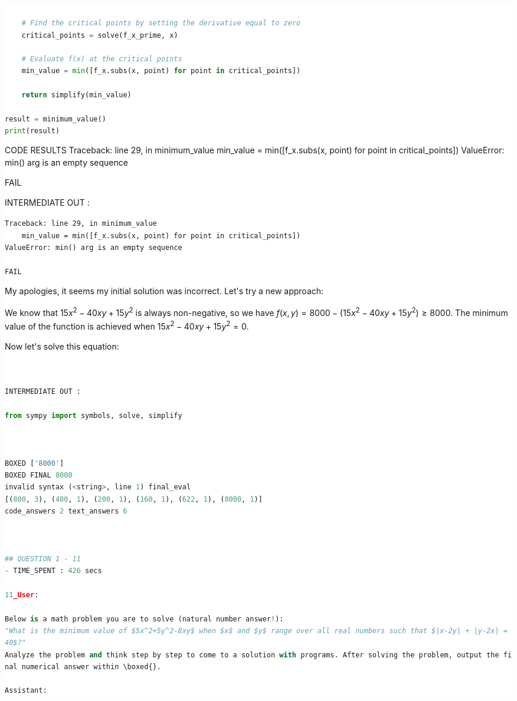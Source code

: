 ```python

    # Find the critical points by setting the derivative equal to zero
    critical_points = solve(f_x_prime, x)

    # Evaluate f(x) at the critical points
    min_value = min([f_x.subs(x, point) for point in critical_points])

    return simplify(min_value)

result = minimum_value()
print(result)
```

CODE RESULTS Traceback: line 29, in minimum_value
    min_value = min([f_x.subs(x, point) for point in critical_points])
ValueError: min() arg is an empty sequence

FAIL


INTERMEDIATE OUT :
```output
Traceback: line 29, in minimum_value
    min_value = min([f_x.subs(x, point) for point in critical_points])
ValueError: min() arg is an empty sequence

FAIL

```
My apologies, it seems my initial solution was incorrect. Let's try a new approach:

We know that $15x^2 - 40xy + 15y^2$ is always non-negative, so we have $f(x, y) = 8000 - (15x^2 - 40xy + 15y^2) \geq 8000$. The minimum value of the function is achieved when $15x^2 - 40xy + 15y^2 = 0$.

Now let's solve this equation:

```python


INTERMEDIATE OUT :

from sympy import symbols, solve, simplify



BOXED ['8000']
BOXED FINAL 8000
invalid syntax (<string>, line 1) final_eval
[(800, 3), (400, 1), (200, 1), (160, 1), (622, 1), (8000, 1)]
code_answers 2 text_answers 6



## QUESTION 1 - 11 
- TIME_SPENT : 426 secs

11_User:

Below is a math problem you are to solve (natural number answer!):
"What is the minimum value of $5x^2+5y^2-8xy$ when $x$ and $y$ range over all real numbers such that $|x-2y| + |y-2x| = 40$?"
Analyze the problem and think step by step to come to a solution with programs. After solving the problem, output the final numerical answer within \boxed{}.

Assistant:

```